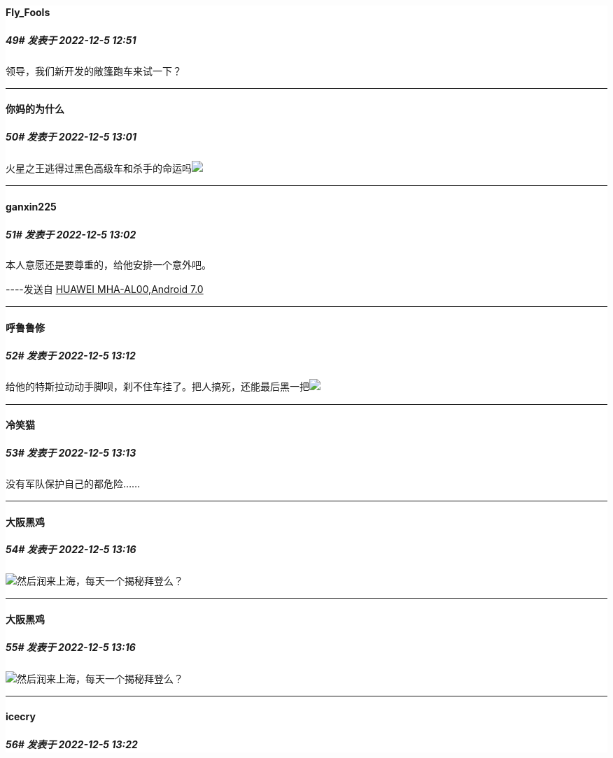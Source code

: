 ####  Fly_Fools  
##### 49#       发表于 2022-12-5 12:51

领导，我们新开发的敞篷跑车来试一下？

*****

####  你妈的为什么  
##### 50#       发表于 2022-12-5 13:01

火星之王逃得过黑色高级车和杀手的命运吗<img src="https://static.saraba1st.com/image/smiley/face2017/049.png" referrerpolicy="no-referrer">

*****

####  ganxin225  
##### 51#       发表于 2022-12-5 13:02

本人意愿还是要尊重的，给他安排一个意外吧。

----发送自 [HUAWEI MHA-AL00,Android 7.0](http://stage1.5j4m.com/?1.37)

*****

####  呼鲁鲁修  
##### 52#       发表于 2022-12-5 13:12

给他的特斯拉动动手脚呗，刹不住车挂了。把人搞死，还能最后黑一把<img src="https://static.saraba1st.com/image/smiley/face2017/066.png" referrerpolicy="no-referrer">

*****

####  冷笑猫  
##### 53#       发表于 2022-12-5 13:13

没有军队保护自己的都危险……

*****

####  大阪黑鸡  
##### 54#       发表于 2022-12-5 13:16

<img src="https://static.saraba1st.com/image/smiley/face2017/003.png" referrerpolicy="no-referrer">然后润来上海，每天一个揭秘拜登么？

*****

####  大阪黑鸡  
##### 55#       发表于 2022-12-5 13:16

<img src="https://static.saraba1st.com/image/smiley/face2017/003.png" referrerpolicy="no-referrer">然后润来上海，每天一个揭秘拜登么？

*****

####  icecry  
##### 56#       发表于 2022-12-5 13:22
